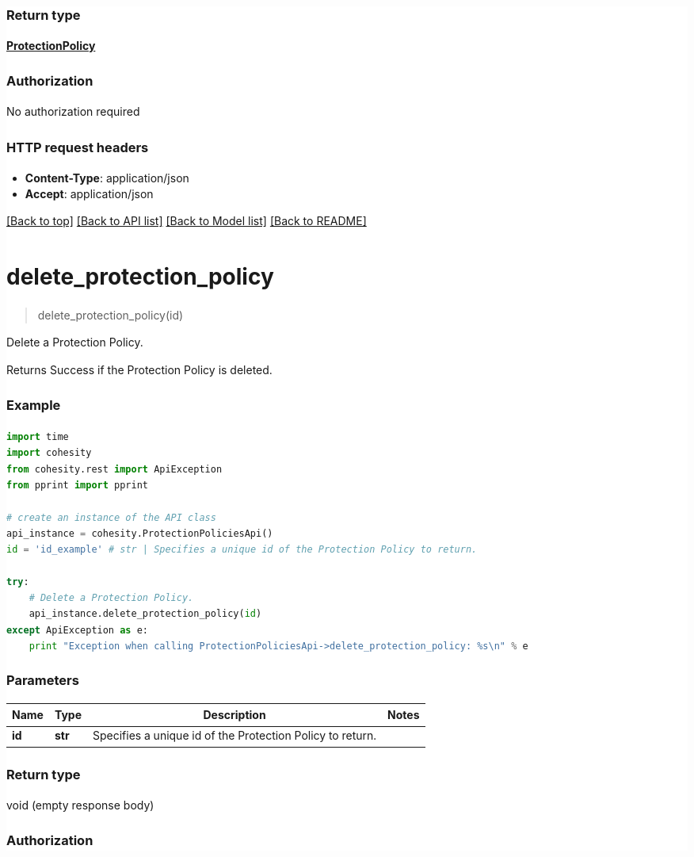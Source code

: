 ### Return type

[**ProtectionPolicy**](ProtectionPolicy.md)

### Authorization

No authorization required

### HTTP request headers

 - **Content-Type**: application/json
 - **Accept**: application/json

[[Back to top]](#) [[Back to API list]](../README.md#documentation-for-api-endpoints) [[Back to Model list]](../README.md#documentation-for-models) [[Back to README]](../README.md)

# **delete_protection_policy**
> delete_protection_policy(id)

Delete a Protection Policy.

Returns Success if the Protection Policy is deleted.

### Example 
```python
import time
import cohesity
from cohesity.rest import ApiException
from pprint import pprint

# create an instance of the API class
api_instance = cohesity.ProtectionPoliciesApi()
id = 'id_example' # str | Specifies a unique id of the Protection Policy to return.

try: 
    # Delete a Protection Policy.
    api_instance.delete_protection_policy(id)
except ApiException as e:
    print "Exception when calling ProtectionPoliciesApi->delete_protection_policy: %s\n" % e
```

### Parameters

Name | Type | Description  | Notes
------------- | ------------- | ------------- | -------------
 **id** | **str**| Specifies a unique id of the Protection Policy to return. | 

### Return type

void (empty response body)

### Authorization
